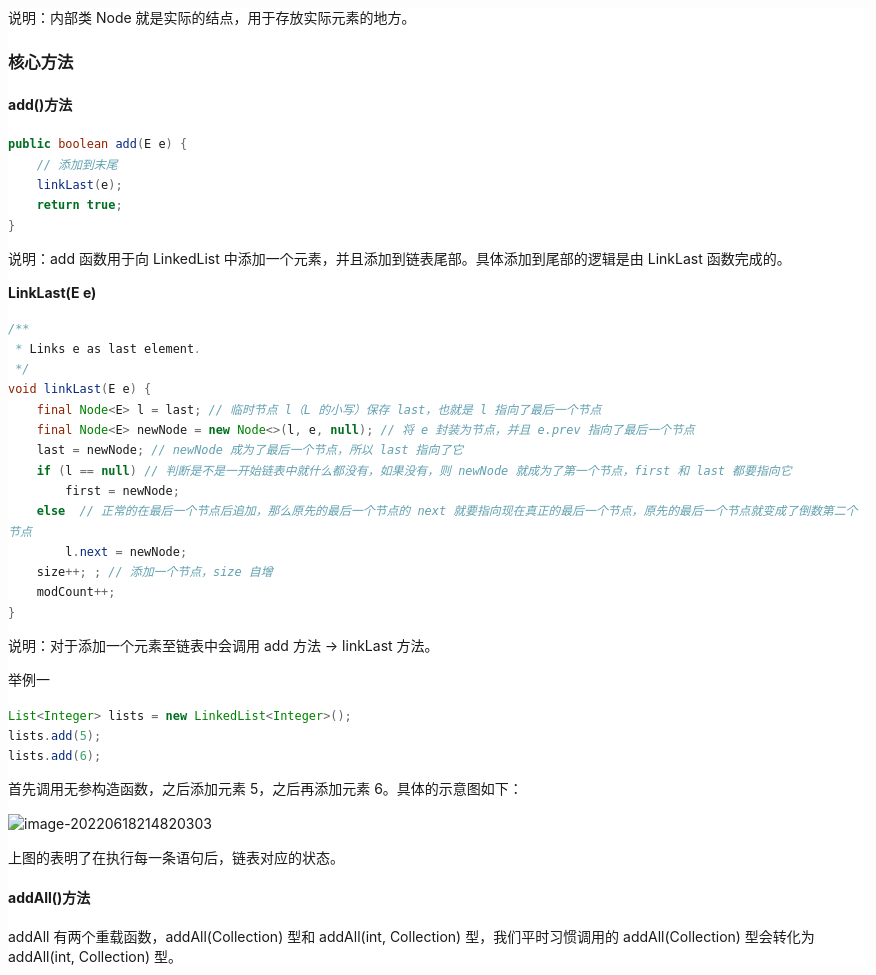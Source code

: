 说明：内部类 Node 就是实际的结点，用于存放实际元素的地方。

### 核心方法

#### add()方法

```java
public boolean add(E e) {
    // 添加到末尾
    linkLast(e);
    return true;
}
```

说明：add 函数用于向 LinkedList 中添加一个元素，并且添加到链表尾部。具体添加到尾部的逻辑是由 LinkLast 函数完成的。



**LinkLast(E e)**

```java
/**
 * Links e as last element.
 */
void linkLast(E e) {
    final Node<E> l = last; // 临时节点 l（L 的小写）保存 last，也就是 l 指向了最后一个节点
    final Node<E> newNode = new Node<>(l, e, null); // 将 e 封装为节点，并且 e.prev 指向了最后一个节点
    last = newNode; // newNode 成为了最后一个节点，所以 last 指向了它
    if (l == null) // 判断是不是一开始链表中就什么都没有，如果没有，则 newNode 就成为了第一个节点，first 和 last 都要指向它
        first = newNode;
    else  // 正常的在最后一个节点后追加，那么原先的最后一个节点的 next 就要指向现在真正的最后一个节点，原先的最后一个节点就变成了倒数第二个节点
        l.next = newNode;
    size++; ; // 添加一个节点，size 自增
    modCount++;
}
```

说明：对于添加一个元素至链表中会调用 add 方法 -> linkLast 方法。

举例一

```java
List<Integer> lists = new LinkedList<Integer>();
lists.add(5);
lists.add(6);
```

首先调用无参构造函数，之后添加元素 5，之后再添加元素 6。具体的示意图如下：

![image-20220618214820303](https://cdn.staticaly.com/gh/Kele-Bingtang/static@master/img/Java%E9%9B%86%E5%90%88/20220618214821.png)

上图的表明了在执行每一条语句后，链表对应的状态。

#### addAll()方法

addAll 有两个重载函数，addAll(Collection) 型和 addAll(int, Collection) 型，我们平时习惯调用的 addAll(Collection) 型会转化为 addAll(int, Collection) 型。
